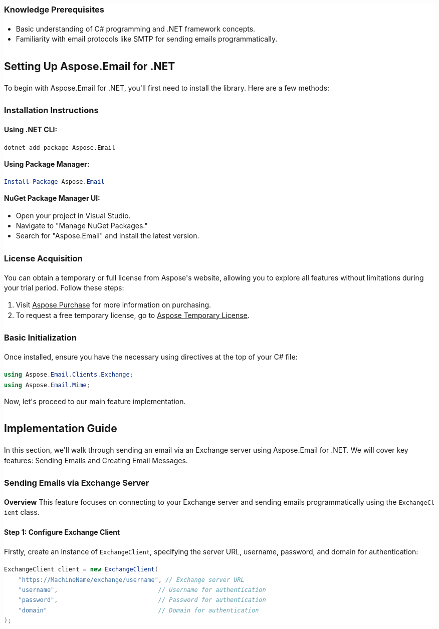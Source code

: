 ### Knowledge Prerequisites
- Basic understanding of C# programming and .NET framework concepts.
- Familiarity with email protocols like SMTP for sending emails programmatically.

## Setting Up Aspose.Email for .NET
To begin with Aspose.Email for .NET, you'll first need to install the library. Here are a few methods:

### Installation Instructions
**Using .NET CLI:**
```bash
dotnet add package Aspose.Email
```

**Using Package Manager:**
```powershell
Install-Package Aspose.Email
```

**NuGet Package Manager UI:**
- Open your project in Visual Studio.
- Navigate to "Manage NuGet Packages."
- Search for "Aspose.Email" and install the latest version.

### License Acquisition
You can obtain a temporary or full license from Aspose's website, allowing you to explore all features without limitations during your trial period. Follow these steps:
1. Visit [Aspose Purchase](https://purchase.aspose.com/buy) for more information on purchasing.
2. To request a free temporary license, go to [Aspose Temporary License](https://purchase.aspose.com/temporary-license/).

### Basic Initialization
Once installed, ensure you have the necessary using directives at the top of your C# file:
```csharp
using Aspose.Email.Clients.Exchange;
using Aspose.Email.Mime;
```
Now, let's proceed to our main feature implementation.

## Implementation Guide
In this section, we'll walk through sending an email via an Exchange server using Aspose.Email for .NET. We will cover key features: Sending Emails and Creating Email Messages.

### Sending Emails via Exchange Server
**Overview**
This feature focuses on connecting to your Exchange server and sending emails programmatically using the `ExchangeClient` class.

#### Step 1: Configure Exchange Client
Firstly, create an instance of `ExchangeClient`, specifying the server URL, username, password, and domain for authentication:
```csharp
ExchangeClient client = new ExchangeClient(
    "https://MachineName/exchange/username", // Exchange server URL
    "username",                            // Username for authentication
    "password",                            // Password for authentication
    "domain"                               // Domain for authentication
);
```
